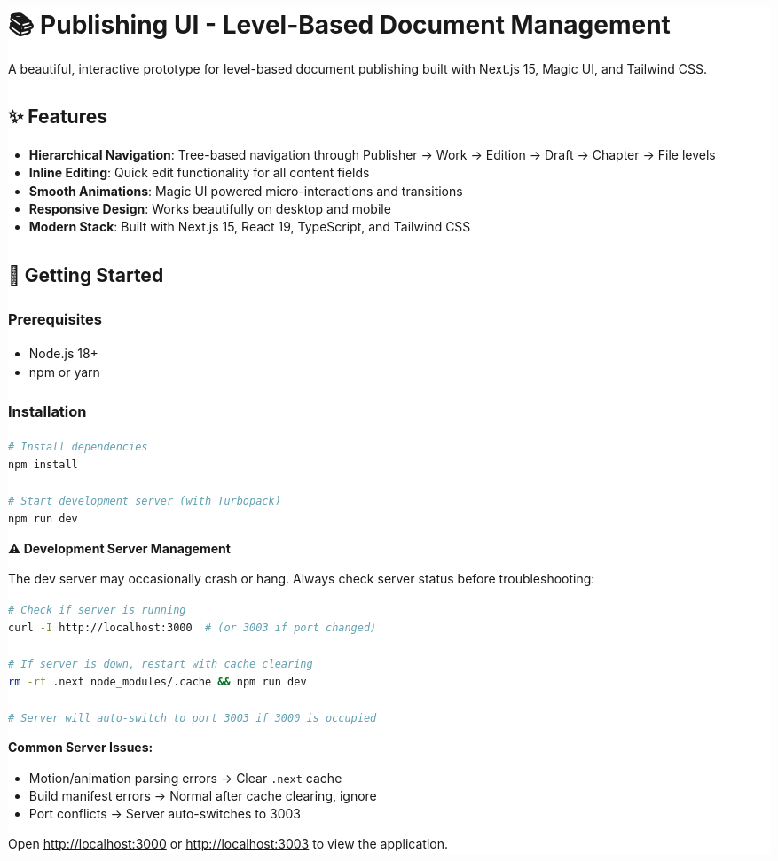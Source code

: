# 📚 Publishing UI - Level-Based Document Management

A beautiful, interactive prototype for level-based document publishing built with Next.js 15, Magic UI, and Tailwind CSS.

## ✨ Features

- **Hierarchical Navigation**: Tree-based navigation through Publisher → Work → Edition → Draft → Chapter → File levels
- **Inline Editing**: Quick edit functionality for all content fields
- **Smooth Animations**: Magic UI powered micro-interactions and transitions
- **Responsive Design**: Works beautifully on desktop and mobile
- **Modern Stack**: Built with Next.js 15, React 19, TypeScript, and Tailwind CSS

## 🚀 Getting Started

### Prerequisites

- Node.js 18+ 
- npm or yarn

### Installation

```bash
# Install dependencies
npm install

# Start development server (with Turbopack)
npm run dev
```

**⚠️ Development Server Management**

The dev server may occasionally crash or hang. Always check server status before troubleshooting:

```bash
# Check if server is running
curl -I http://localhost:3000  # (or 3003 if port changed)

# If server is down, restart with cache clearing
rm -rf .next node_modules/.cache && npm run dev

# Server will auto-switch to port 3003 if 3000 is occupied
```

**Common Server Issues:**
- Motion/animation parsing errors → Clear `.next` cache  
- Build manifest errors → Normal after cache clearing, ignore
- Port conflicts → Server auto-switches to 3003

Open [http://localhost:3000](http://localhost:3000) or [http://localhost:3003](http://localhost:3003) to view the application.
